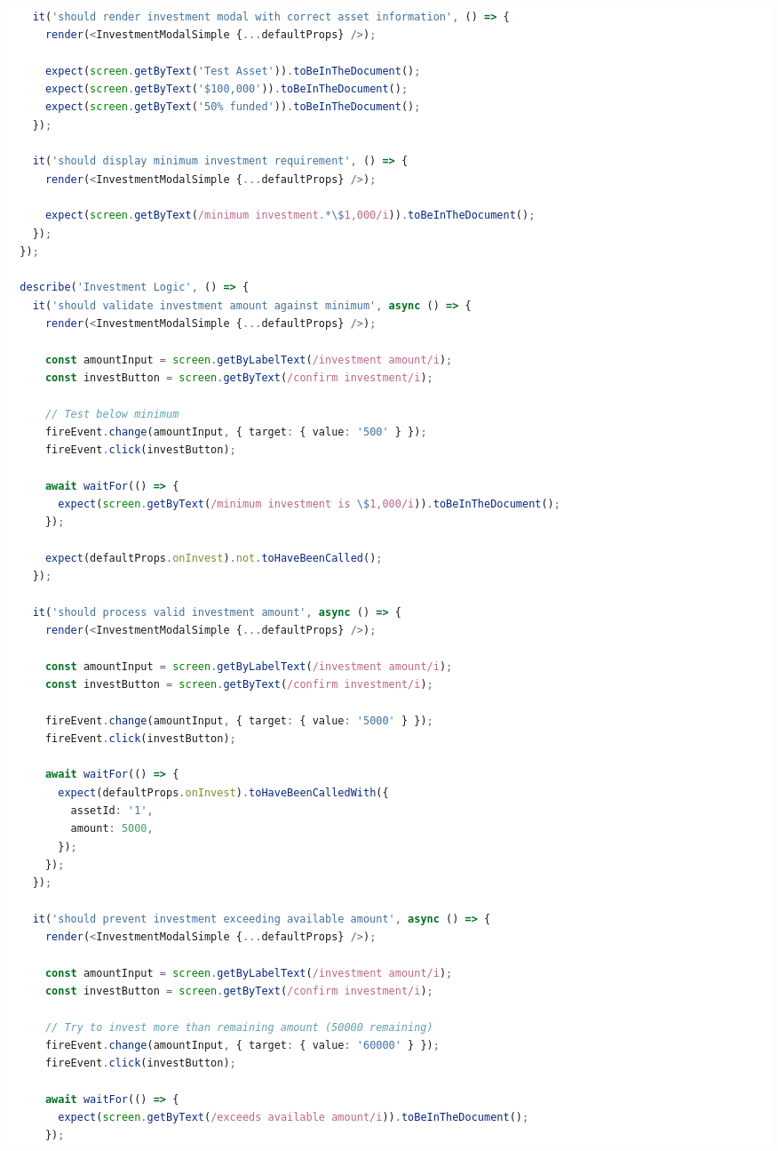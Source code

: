 ```typescript
    it('should render investment modal with correct asset information', () => {
      render(<InvestmentModalSimple {...defaultProps} />);

      expect(screen.getByText('Test Asset')).toBeInTheDocument();
      expect(screen.getByText('$100,000')).toBeInTheDocument();
      expect(screen.getByText('50% funded')).toBeInTheDocument();
    });

    it('should display minimum investment requirement', () => {
      render(<InvestmentModalSimple {...defaultProps} />);

      expect(screen.getByText(/minimum investment.*\$1,000/i)).toBeInTheDocument();
    });
  });

  describe('Investment Logic', () => {
    it('should validate investment amount against minimum', async () => {
      render(<InvestmentModalSimple {...defaultProps} />);

      const amountInput = screen.getByLabelText(/investment amount/i);
      const investButton = screen.getByText(/confirm investment/i);

      // Test below minimum
      fireEvent.change(amountInput, { target: { value: '500' } });
      fireEvent.click(investButton);

      await waitFor(() => {
        expect(screen.getByText(/minimum investment is \$1,000/i)).toBeInTheDocument();
      });

      expect(defaultProps.onInvest).not.toHaveBeenCalled();
    });

    it('should process valid investment amount', async () => {
      render(<InvestmentModalSimple {...defaultProps} />);

      const amountInput = screen.getByLabelText(/investment amount/i);
      const investButton = screen.getByText(/confirm investment/i);

      fireEvent.change(amountInput, { target: { value: '5000' } });
      fireEvent.click(investButton);

      await waitFor(() => {
        expect(defaultProps.onInvest).toHaveBeenCalledWith({
          assetId: '1',
          amount: 5000,
        });
      });
    });

    it('should prevent investment exceeding available amount', async () => {
      render(<InvestmentModalSimple {...defaultProps} />);

      const amountInput = screen.getByLabelText(/investment amount/i);
      const investButton = screen.getByText(/confirm investment/i);

      // Try to invest more than remaining amount (50000 remaining)
      fireEvent.change(amountInput, { target: { value: '60000' } });
      fireEvent.click(investButton);

      await waitFor(() => {
        expect(screen.getByText(/exceeds available amount/i)).toBeInTheDocument();
      });
```